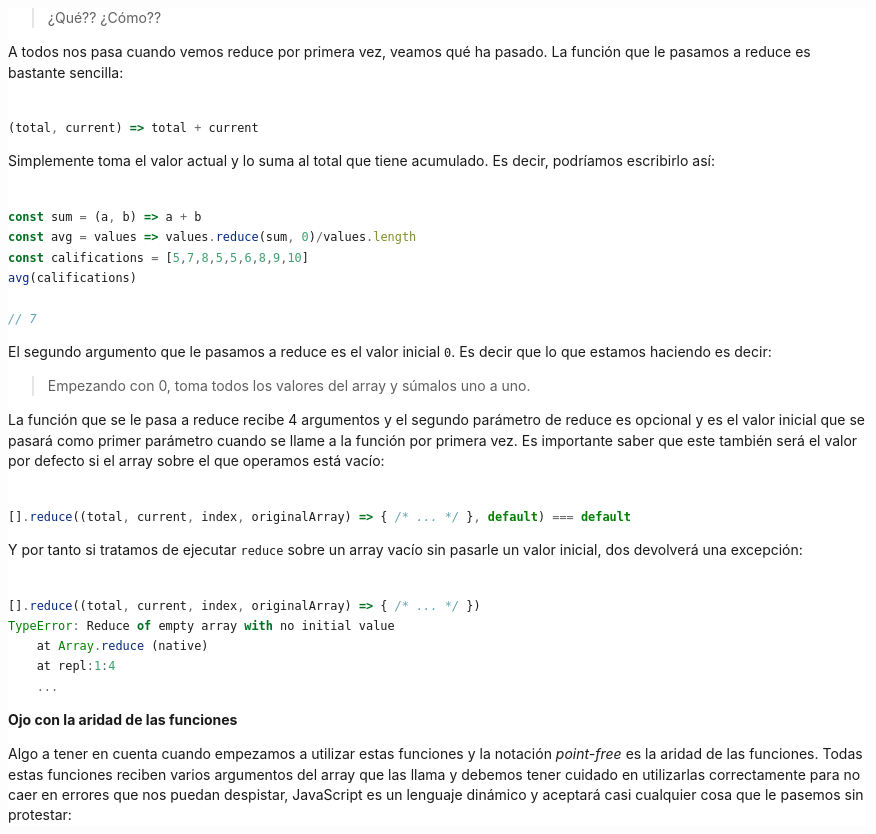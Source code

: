 > ¿Qué?? ¿Cómo?? 

A todos nos pasa cuando vemos reduce por primera vez, veamos qué ha pasado. La función que le pasamos a reduce es bastante sencilla:

```javascript

(total, current) => total + current

```

Simplemente toma el valor actual y lo suma al total que tiene acumulado. Es decir, podríamos escribirlo así:

```javascript

const sum = (a, b) => a + b
const avg = values => values.reduce(sum, 0)/values.length 
const califications = [5,7,8,5,5,6,8,9,10]
avg(califications)

// 7

```

El segundo argumento que le pasamos a reduce es el valor inicial `0`. Es decir que lo que estamos haciendo es decir: 

> Empezando con 0, toma todos los valores del array y súmalos uno a uno.

La función que se le pasa a reduce recibe 4 argumentos y el segundo parámetro de reduce es opcional y es el valor inicial que se pasará como primer parámetro cuando se llame a la función por primera vez. Es importante saber que este también será el valor por defecto si el array sobre el que operamos está vacío:

```javascript

[].reduce((total, current, index, originalArray) => { /* ... */ }, default) === default

```

Y por tanto si tratamos de ejecutar `reduce` sobre un array vacío sin pasarle un valor inicial, dos devolverá una excepción:

```javascript

[].reduce((total, current, index, originalArray) => { /* ... */ })
TypeError: Reduce of empty array with no initial value
    at Array.reduce (native)
    at repl:1:4
    ...

```

**Ojo con la aridad de las funciones**

Algo a tener en cuenta cuando empezamos a utilizar estas funciones y la notación _point-free_ es la aridad de las funciones. Todas estas funciones reciben varios argumentos del array que las llama y debemos tener cuidado en utilizarlas correctamente para no caer en errores que nos puedan despistar, JavaScript es un lenguaje dinámico y aceptará casi cualquier cosa que le pasemos sin protestar:
